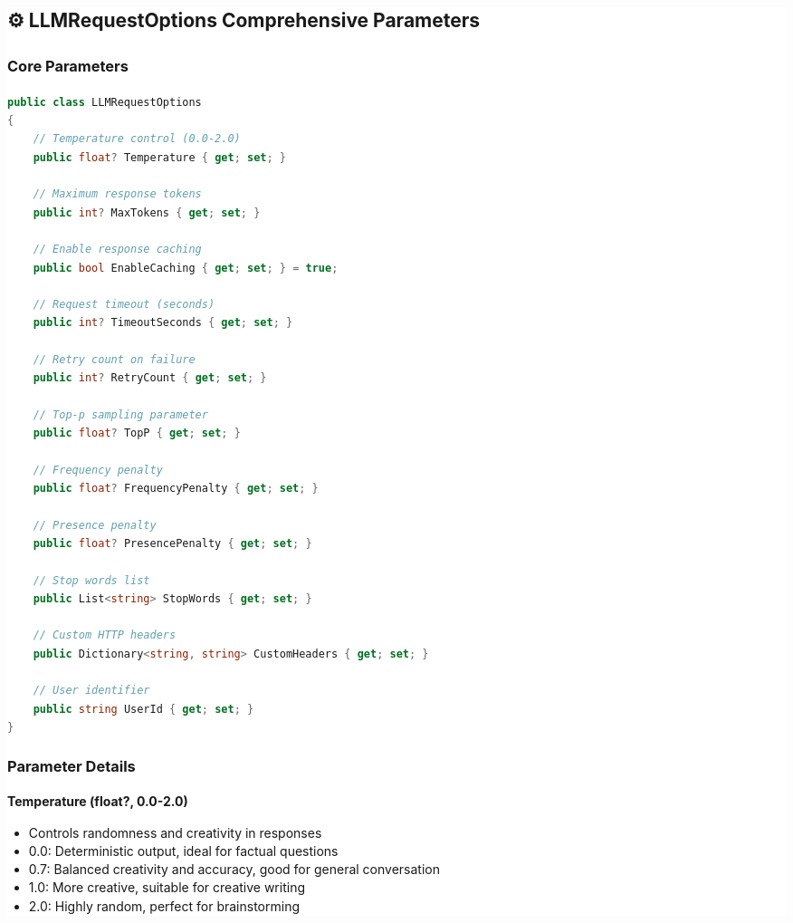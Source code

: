 ## ⚙️ LLMRequestOptions Comprehensive Parameters

### Core Parameters

```csharp
public class LLMRequestOptions
{
    // Temperature control (0.0-2.0)
    public float? Temperature { get; set; }
    
    // Maximum response tokens
    public int? MaxTokens { get; set; }
    
    // Enable response caching
    public bool EnableCaching { get; set; } = true;
    
    // Request timeout (seconds)
    public int? TimeoutSeconds { get; set; }
    
    // Retry count on failure
    public int? RetryCount { get; set; }
    
    // Top-p sampling parameter
    public float? TopP { get; set; }
    
    // Frequency penalty
    public float? FrequencyPenalty { get; set; }
    
    // Presence penalty
    public float? PresencePenalty { get; set; }
    
    // Stop words list
    public List<string> StopWords { get; set; }
    
    // Custom HTTP headers
    public Dictionary<string, string> CustomHeaders { get; set; }
    
    // User identifier
    public string UserId { get; set; }
}
```

### Parameter Details

**Temperature (float?, 0.0-2.0)**
- Controls randomness and creativity in responses
- 0.0: Deterministic output, ideal for factual questions
- 0.7: Balanced creativity and accuracy, good for general conversation
- 1.0: More creative, suitable for creative writing
- 2.0: Highly random, perfect for brainstorming
